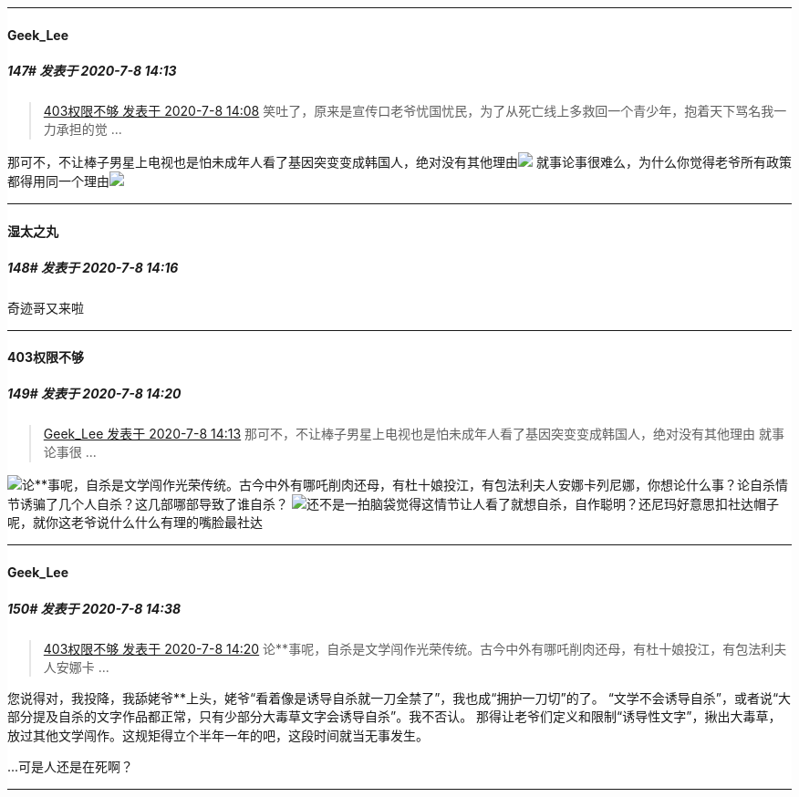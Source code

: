 
-----

####  Geek_Lee  
##### 147#       发表于 2020-7-8 14:13


<blockquote><a href="httphttps://bbs.saraba1st.com/2b/forum.php?mod=redirect&amp;goto=findpost&amp;pid=48116350&amp;ptid=1946289" target="_blank">403权限不够 发表于 2020-7-8 14:08</a>
笑吐了，原来是宣传口老爷忧国忧民，为了从死亡线上多救回一个青少年，抱着天下骂名我一力承担的觉 ...</blockquote>
那可不，不让棒子男星上电视也是怕未成年人看了基因突变变成韩国人，绝对没有其他理由<img src="https://static.saraba1st.com/image/smiley/face2017/067.png" referrerpolicy="no-referrer">
就事论事很难么，为什么你觉得老爷所有政策都得用同一个理由<img src="https://static.saraba1st.com/image/smiley/face2017/068.png" referrerpolicy="no-referrer">


-----

####  湿太之丸  
##### 148#       发表于 2020-7-8 14:16


奇迹哥又来啦


-----

####  403权限不够  
##### 149#       发表于 2020-7-8 14:20


<blockquote><a href="httphttps://bbs.saraba1st.com/2b/forum.php?mod=redirect&amp;goto=findpost&amp;pid=48116405&amp;ptid=1946289" target="_blank">Geek_Lee 发表于 2020-7-8 14:13</a>
那可不，不让棒子男星上电视也是怕未成年人看了基因突变变成韩国人，绝对没有其他理由
就事论事很 ...</blockquote>
<img src="https://static.saraba1st.com/image/smiley/face2017/049.png" referrerpolicy="no-referrer">论**事呢，自杀是文学闯作光荣传统。古今中外有哪吒削肉还母，有杜十娘投江，有包法利夫人安娜卡列尼娜，你想论什么事？论自杀情节诱骗了几个人自杀？这几部哪部导致了谁自杀？
<img src="https://static.saraba1st.com/image/smiley/face2017/049.png" referrerpolicy="no-referrer">还不是一拍脑袋觉得这情节让人看了就想自杀，自作聪明？还尼玛好意思扣社达帽子呢，就你这老爷说什么什么有理的嘴脸最社达


-----

####  Geek_Lee  
##### 150#       发表于 2020-7-8 14:38


<blockquote><a href="httphttps://bbs.saraba1st.com/2b/forum.php?mod=redirect&amp;goto=findpost&amp;pid=48116464&amp;ptid=1946289" target="_blank">403权限不够 发表于 2020-7-8 14:20</a>
论**事呢，自杀是文学闯作光荣传统。古今中外有哪吒削肉还母，有杜十娘投江，有包法利夫人安娜卡 ...</blockquote>
您说得对，我投降，我舔姥爷**上头，姥爷“看着像是诱导自杀就一刀全禁了”，我也成“拥护一刀切”的了。
“文学不会诱导自杀”，或者说“大部分提及自杀的文字作品都正常，只有少部分大毒草文字会诱导自杀”。我不否认。
那得让老爷们定义和限制“诱导性文字”，揪出大毒草，放过其他文学闯作。这规矩得立个半年一年的吧，这段时间就当无事发生。

...可是人还是在死啊？


-----
